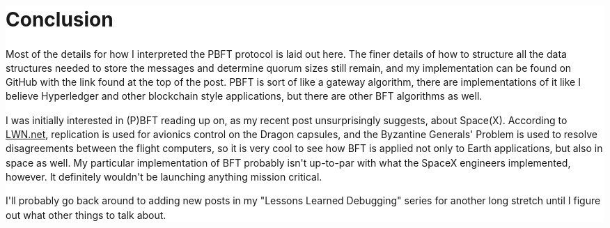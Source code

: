 # Conclusion

Most of the details for how I interpreted the PBFT protocol
is laid out here. The finer details of how to structure all
the data structures needed to store the messages and
determine quorum sizes still remain, and my implementation
can be found on GitHub with the link found at the top of
the post. PBFT is sort of like a gateway algorithm, there
are implementations of it like I believe Hyperledger and
other blockchain style applications, but there are other
BFT algorithms as well.

I was initially interested in (P)BFT reading up on, as my
recent post unsurprisingly suggests, about Space(X).
According to [LWN.net](https://lwn.net/Articles/540368/),
replication is used for avionics control on the Dragon
capsules, and the Byzantine Generals' Problem is used to
resolve disagreements between the flight computers, so it
is very cool to see how BFT is applied not only to Earth
applications, but also in space as well. My particular
implementation of BFT probably isn't up-to-par with what
the SpaceX engineers implemented, however. It definitely
wouldn't be launching anything mission critical.

I'll probably go back around to adding new posts in my
"Lessons Learned Debugging" series for another long stretch
until I figure out what other things to talk about.
